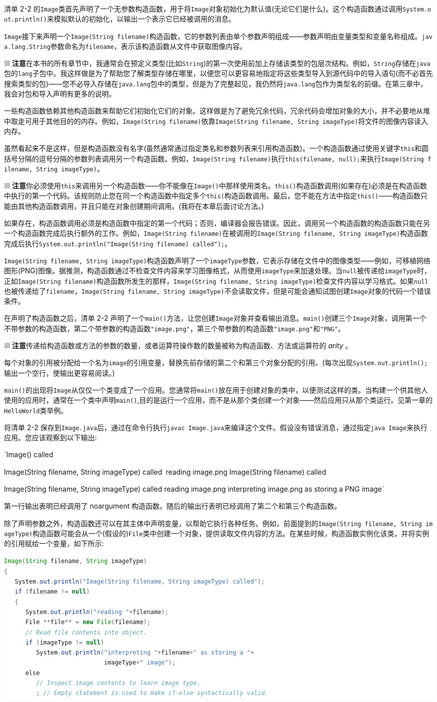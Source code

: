 清单 2-2 的`Image`类首先声明了一个无参数构造函数，用于将`Image`对象初始化为默认值(无论它们是什么)。这个构造函数通过调用`System.out.println()`来模拟默认的初始化，以输出一个表示它已经被调用的消息。

`Image`接下来声明一个`Image(String filename)`构造函数，它的参数列表由单个参数声明组成——参数声明由变量类型和变量名称组成。`java.lang.String`参数命名为`filename`，表示该构造函数从文件中获取图像内容。

![images](img/square.jpg) **注意**在本书的所有章节中，我通常会在预定义类型(比如`String`)的第一次使用前加上存储该类型的包层次结构。例如，`String`存储在`java`包的`lang`子包中。我这样做是为了帮助您了解类型存储在哪里，以便您可以更容易地指定将这些类型导入到源代码中的导入语句(而不必首先搜索类型的包)——您不必导入存储在`java.lang`包中的类型，但是为了完整起见，我仍然将`java.lang`包作为类型名的前缀。在第三章中，我会对包和导入声明有更多的说明。

一些构造函数依赖其他构造函数来帮助它们初始化它们的对象。这样做是为了避免冗余代码，冗余代码会增加对象的大小，并不必要地从堆中取走可用于其他目的的内存。例如，`Image(String filename)`依靠`Image(String filename, String imageType)`将文件的图像内容读入内存。

虽然看起来不是这样，但是构造函数没有名字(虽然通常通过指定类名和参数列表来引用构造函数)。一个构造函数通过使用关键字`this`和圆括号分隔的逗号分隔的参数列表调用另一个构造函数。例如，`Image(String filename)`执行`this(filename, null);`来执行`Image(String filename, String imageType)`。

![images](img/square.jpg) **注意**你必须使用`this`来调用另一个构造函数——你不能像在`Image()`中那样使用类名。`this()`构造函数调用(如果存在)必须是在构造函数中执行的第一个代码。该规则防止您在同一个构造函数中指定多个`this(`构造函数调用。最后，您不能在方法中指定`this()`——构造函数只能由其他构造函数调用，并且只能在对象创建期间调用。(我将在本章后面讨论方法。)

如果存在，构造函数调用必须是构造函数中指定的第一个代码；否则，编译器会报告错误。因此，调用另一个构造函数的构造函数只能在另一个构造函数完成后执行额外的工作。例如，`Image(String filename)`在被调用的`Image(String filename, String imageType)`构造函数完成后执行`System.out.println("Image(String filename) called");`。

`Image(String filename, String imageType)`构造函数声明了一个`imageType`参数，它表示存储在文件中的图像类型——例如，可移植网络图形(PNG)图像。据推测，构造函数通过不检查文件内容来学习图像格式，从而使用`imageType`来加速处理。当`null`被传递给`imageType`时，正如`Image(String filename)`构造函数所发生的那样，`Image(String filename, String imageType)`检查文件内容以学习格式。如果`null`也被传递给了`filename`，`Image(String filename, String imageType)`不会读取文件，但是可能会通知试图创建`Image`对象的代码一个错误条件。

在声明了构造函数之后，清单 2-2 声明了一个`main()`方法，让您创建`Image`对象并查看输出消息。`main()`创建三个`Image`对象，调用第一个不带参数的构造函数，第二个带参数的构造函数`"image.png"`，第三个带参数的构造函数`"image.png"`和`"PNG"`。

![images](img/square.jpg) **注意**传递给构造函数或方法的参数的数量，或者运算符操作数的数量被称为构造函数、方法或运算符的 *arity* 。

每个对象的引用被分配给一个名为`image`的引用变量，替换先前存储的第二个和第三个对象分配的引用。(每次出现`System.out.println();`输出一个空行，使输出更容易阅读。)

`main()`的出现将`Image`从仅仅一个类变成了一个应用。您通常将`main()`放在用于创建对象的类中，以便测试这样的类。当构建一个供其他人使用的应用时，通常在一个类中声明`main()`,目的是运行一个应用，而不是从那个类创建一个对象——然后应用只从那个类运行。见第一章的`HelloWorld`类举例。

将清单 2-2 保存到`Image.java`后，通过在命令行执行`javac Image.java`来编译这个文件。假设没有错误消息，通过指定`java Image`来执行应用。您应该观察到以下输出:

`Image() called

Image(String filename, String imageType) called` `reading image.png
Image(String filename) called

Image(String filename, String imageType) called
reading image.png
interpreting image.png as storing a PNG image`

第一行输出表明已经调用了 noargument 构造函数。随后的输出行表明已经调用了第二个和第三个构造函数。

除了声明参数之外，构造函数还可以在其主体中声明变量，以帮助它执行各种任务。例如，前面提到的`Image(String filename, String imageType)`构造函数可能会从一个(假设的)`File`类中创建一个对象，提供读取文件内容的方法。在某些时候，构造函数实例化该类，并将实例的引用赋给一个变量，如下所示:

```java
Image(String filename, String imageType)
{
   System.out.println("Image(String filename, String imageType) called");
   if (filename != null)
   {
      System.out.println("reading "+filename);
      File **file** = new File(filename);
      // Read file contents into object.
      if (imageType != null)
         System.out.println("interpreting "+filename+" as storing a "+
                            imageType+" image");
      else
         // Inspect image contents to learn image type.
         ; // Empty statement is used to make if-else syntactically valid.
```